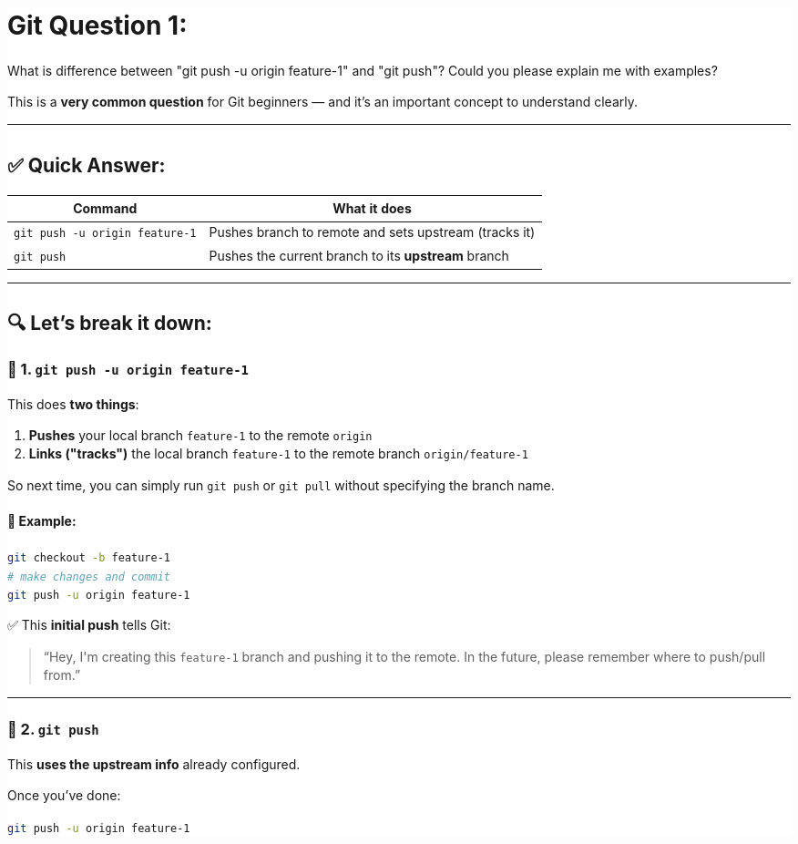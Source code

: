# Git Question 1:

What is difference between "git push -u origin feature-1" and "git push"? Could you please explain me with examples?


This is a **very common question** for Git beginners — and it’s an important concept to understand clearly.

---

## ✅ Quick Answer:

| Command                        | What it does                                          |
| ------------------------------ | ----------------------------------------------------- |
| `git push -u origin feature-1` | Pushes branch to remote and sets upstream (tracks it) |
| `git push`                     | Pushes the current branch to its **upstream** branch  |

---

## 🔍 Let’s break it down:

### 💬 1. `git push -u origin feature-1`

This does **two things**:

1. **Pushes** your local branch `feature-1` to the remote `origin`
2. **Links ("tracks")** the local branch `feature-1` to the remote branch `origin/feature-1`

So next time, you can simply run `git push` or `git pull` without specifying the branch name.

#### 📌 Example:

```bash
git checkout -b feature-1
# make changes and commit
git push -u origin feature-1
```

✅ This **initial push** tells Git:

> “Hey, I'm creating this `feature-1` branch and pushing it to the remote. In the future, please remember where to push/pull from.”

---

### 💬 2. `git push`

This **uses the upstream info** already configured.

Once you’ve done:

```bash
git push -u origin feature-1
```
